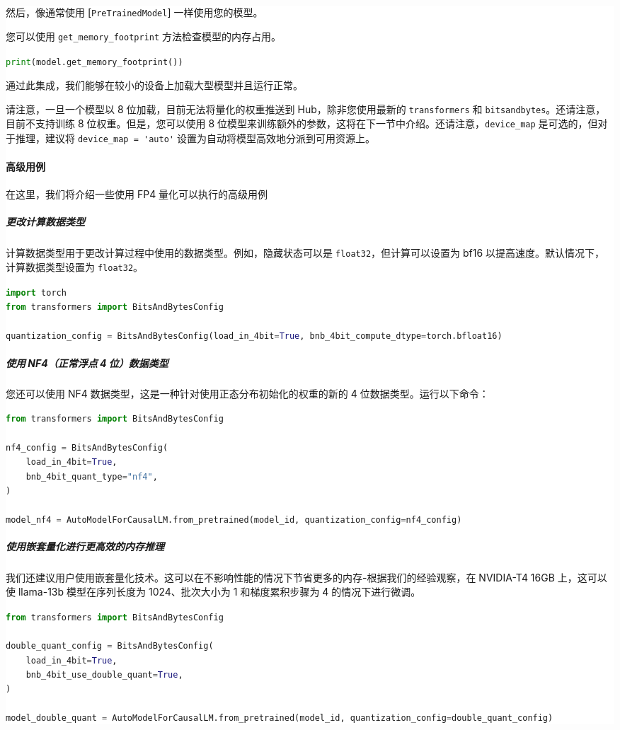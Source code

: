 然后，像通常使用 [`PreTrainedModel`] 一样使用您的模型。

您可以使用 `get_memory_footprint` 方法检查模型的内存占用。
```python
print(model.get_memory_footprint())
```

通过此集成，我们能够在较小的设备上加载大型模型并且运行正常。
<Tip warning={true}>

请注意，一旦一个模型以 8 位加载，目前无法将量化的权重推送到 Hub，除非您使用最新的 `transformers` 和 `bitsandbytes`。还请注意，目前不支持训练 8 位权重。但是，您可以使用 8 位模型来训练额外的参数，这将在下一节中介绍。还请注意，`device_map` 是可选的，但对于推理，建议将 `device_map = 'auto'` 设置为自动将模型高效地分派到可用资源上。
</Tip>

#### 高级用例

在这里，我们将介绍一些使用 FP4 量化可以执行的高级用例

##### 更改计算数据类型

计算数据类型用于更改计算过程中使用的数据类型。例如，隐藏状态可以是 `float32`，但计算可以设置为 bf16 以提高速度。默认情况下，计算数据类型设置为 `float32`。
```python
import torch
from transformers import BitsAndBytesConfig

quantization_config = BitsAndBytesConfig(load_in_4bit=True, bnb_4bit_compute_dtype=torch.bfloat16)
```

##### 使用 NF4（正常浮点 4 位）数据类型

您还可以使用 NF4 数据类型，这是一种针对使用正态分布初始化的权重的新的 4 位数据类型。运行以下命令：
```python
from transformers import BitsAndBytesConfig

nf4_config = BitsAndBytesConfig(
    load_in_4bit=True,
    bnb_4bit_quant_type="nf4",
)

model_nf4 = AutoModelForCausalLM.from_pretrained(model_id, quantization_config=nf4_config)
```

##### 使用嵌套量化进行更高效的内存推理

我们还建议用户使用嵌套量化技术。这可以在不影响性能的情况下节省更多的内存-根据我们的经验观察，在 NVIDIA-T4 16GB 上，这可以使 llama-13b 模型在序列长度为 1024、批次大小为 1 和梯度累积步骤为 4 的情况下进行微调。

```python
from transformers import BitsAndBytesConfig

double_quant_config = BitsAndBytesConfig(
    load_in_4bit=True,
    bnb_4bit_use_double_quant=True,
)

model_double_quant = AutoModelForCausalLM.from_pretrained(model_id, quantization_config=double_quant_config)
```

